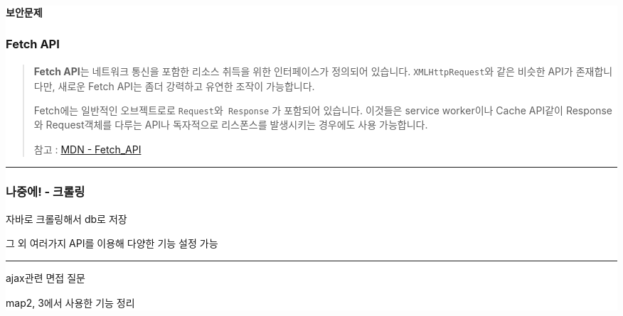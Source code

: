 **보안문제**









### Fetch API

> **Fetch API**는 네트워크 통신을 포함한 리소스 취득을 위한 인터페이스가 정의되어 있습니다. `XMLHttpRequest`와 같은 비슷한 API가 존재합니다만, 새로운 Fetch API는 좀더 강력하고 유연한 조작이 가능합니다.
>
> Fetch에는 일반적인 오브젝트로로 `Request`와` Response` 가 포함되어 있습니다. 이것들은 service worker이나 Cache API같이 Response와 Request객체를 다루는 API나 독자적으로 리스폰스를 발생시키는 경우에도 사용 가능합니다.
>
>  
>
> 참고 : [MDN - Fetch_API](https://developer.mozilla.org/ko/docs/Web/API/Fetch_API)























----

### 나중에! - 크롤링

자바로 크롤링해서 db로 저장













그 외 여러가지 API를 이용해 다양한 기능 설정 가능





----

ajax관련 면접 질문



map2, 3에서 사용한 기능 정리